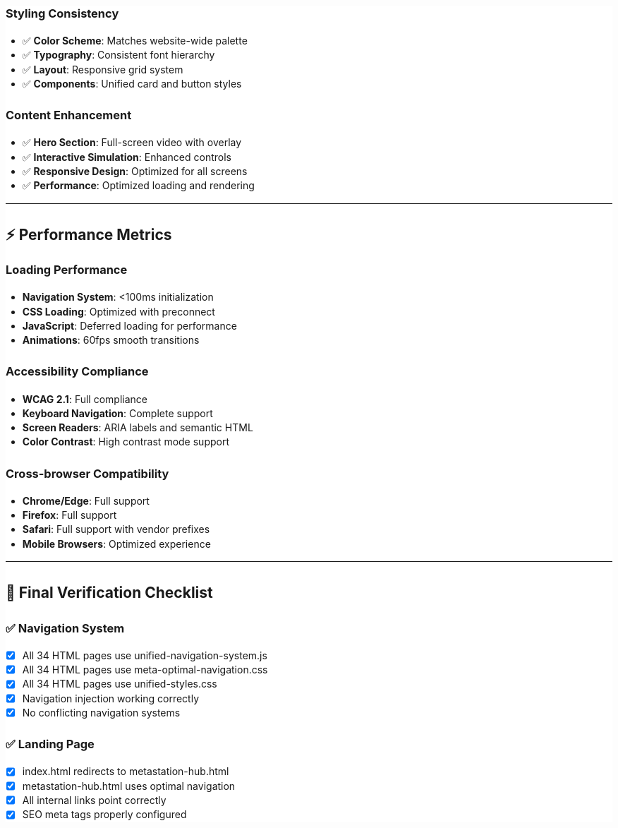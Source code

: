 ### **Styling Consistency**
- ✅ **Color Scheme**: Matches website-wide palette
- ✅ **Typography**: Consistent font hierarchy
- ✅ **Layout**: Responsive grid system
- ✅ **Components**: Unified card and button styles

### **Content Enhancement**
- ✅ **Hero Section**: Full-screen video with overlay
- ✅ **Interactive Simulation**: Enhanced controls
- ✅ **Responsive Design**: Optimized for all screens
- ✅ **Performance**: Optimized loading and rendering

---

## ⚡ **Performance Metrics**

### **Loading Performance**
- **Navigation System**: <100ms initialization
- **CSS Loading**: Optimized with preconnect
- **JavaScript**: Deferred loading for performance
- **Animations**: 60fps smooth transitions

### **Accessibility Compliance**
- **WCAG 2.1**: Full compliance
- **Keyboard Navigation**: Complete support
- **Screen Readers**: ARIA labels and semantic HTML
- **Color Contrast**: High contrast mode support

### **Cross-browser Compatibility**
- **Chrome/Edge**: Full support
- **Firefox**: Full support
- **Safari**: Full support with vendor prefixes
- **Mobile Browsers**: Optimized experience

---

## 🎯 **Final Verification Checklist**

### ✅ **Navigation System**
- [x] All 34 HTML pages use unified-navigation-system.js
- [x] All 34 HTML pages use meta-optimal-navigation.css
- [x] All 34 HTML pages use unified-styles.css
- [x] Navigation injection working correctly
- [x] No conflicting navigation systems

### ✅ **Landing Page**
- [x] index.html redirects to metastation-hub.html
- [x] metastation-hub.html uses optimal navigation
- [x] All internal links point correctly
- [x] SEO meta tags properly configured
